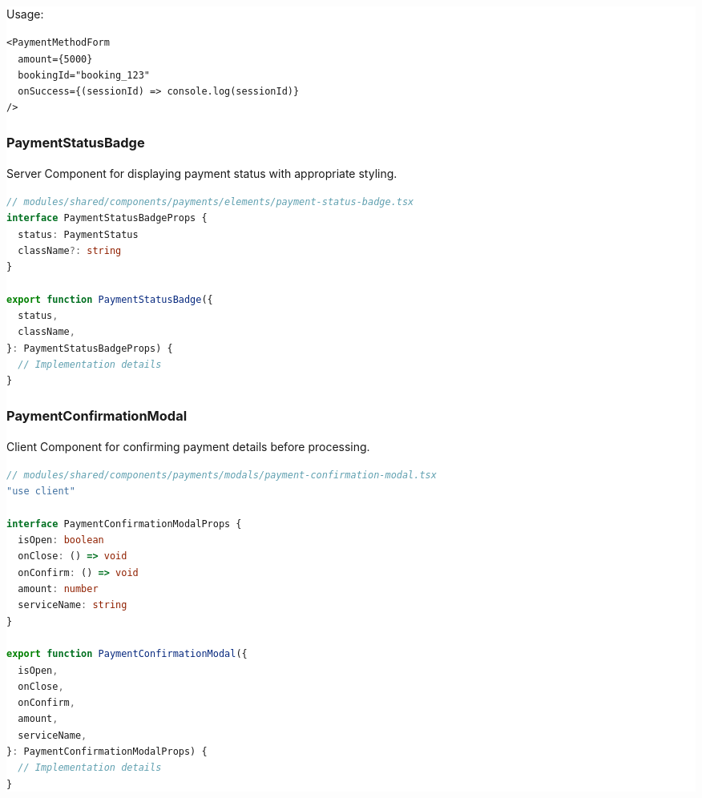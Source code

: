 Usage:
```tsx
<PaymentMethodForm 
  amount={5000} 
  bookingId="booking_123"
  onSuccess={(sessionId) => console.log(sessionId)} 
/>
```

### PaymentStatusBadge
Server Component for displaying payment status with appropriate styling.

```typescript
// modules/shared/components/payments/elements/payment-status-badge.tsx
interface PaymentStatusBadgeProps {
  status: PaymentStatus
  className?: string
}

export function PaymentStatusBadge({
  status,
  className,
}: PaymentStatusBadgeProps) {
  // Implementation details
}
```

### PaymentConfirmationModal
Client Component for confirming payment details before processing.

```typescript
// modules/shared/components/payments/modals/payment-confirmation-modal.tsx
"use client"

interface PaymentConfirmationModalProps {
  isOpen: boolean
  onClose: () => void
  onConfirm: () => void
  amount: number
  serviceName: string
}

export function PaymentConfirmationModal({
  isOpen,
  onClose,
  onConfirm,
  amount,
  serviceName,
}: PaymentConfirmationModalProps) {
  // Implementation details
}
```
